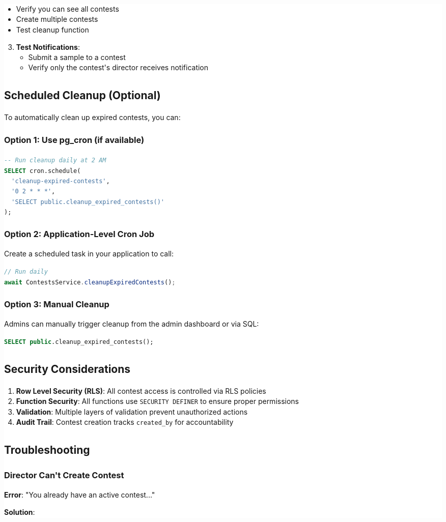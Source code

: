    - Verify you can see all contests
   - Create multiple contests
   - Test cleanup function

3. **Test Notifications**:
   - Submit a sample to a contest
   - Verify only the contest's director receives notification

## Scheduled Cleanup (Optional)

To automatically clean up expired contests, you can:

### Option 1: Use pg_cron (if available)

```sql
-- Run cleanup daily at 2 AM
SELECT cron.schedule(
  'cleanup-expired-contests',
  '0 2 * * *',
  'SELECT public.cleanup_expired_contests()'
);
```

### Option 2: Application-Level Cron Job

Create a scheduled task in your application to call:

```typescript
// Run daily
await ContestsService.cleanupExpiredContests();
```

### Option 3: Manual Cleanup

Admins can manually trigger cleanup from the admin dashboard or via SQL:

```sql
SELECT public.cleanup_expired_contests();
```

## Security Considerations

1. **Row Level Security (RLS)**: All contest access is controlled via RLS policies
2. **Function Security**: All functions use `SECURITY DEFINER` to ensure proper permissions
3. **Validation**: Multiple layers of validation prevent unauthorized actions
4. **Audit Trail**: Contest creation tracks `created_by` for accountability

## Troubleshooting

### Director Can't Create Contest

**Error**: "You already have an active contest..."

**Solution**:
